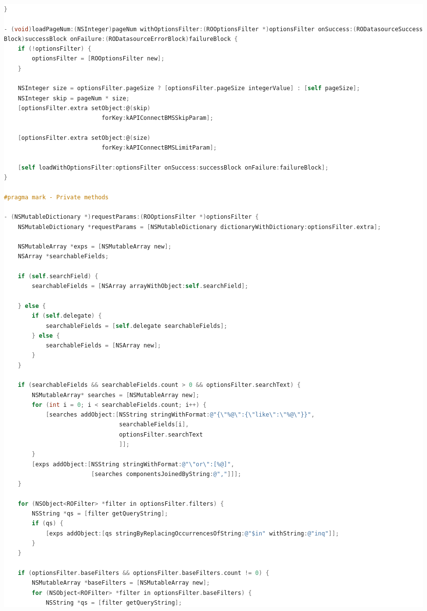 ```objectivec
}

- (void)loadPageNum:(NSInteger)pageNum withOptionsFilter:(ROOptionsFilter *)optionsFilter onSuccess:(RODatasourceSuccessBlock)successBlock onFailure:(RODatasourceErrorBlock)failureBlock {
    if (!optionsFilter) {
        optionsFilter = [ROOptionsFilter new];
    }

    NSInteger size = optionsFilter.pageSize ? [optionsFilter.pageSize integerValue] : [self pageSize];
    NSInteger skip = pageNum * size;
    [optionsFilter.extra setObject:@(skip)
                            forKey:kAPIConnectBMSSkipParam];

    [optionsFilter.extra setObject:@(size)
                            forKey:kAPIConnectBMSLimitParam];

    [self loadWithOptionsFilter:optionsFilter onSuccess:successBlock onFailure:failureBlock];
}

#pragma mark - Private methods

- (NSMutableDictionary *)requestParams:(ROOptionsFilter *)optionsFilter {
    NSMutableDictionary *requestParams = [NSMutableDictionary dictionaryWithDictionary:optionsFilter.extra];

    NSMutableArray *exps = [NSMutableArray new];
    NSArray *searchableFields;

    if (self.searchField) {
        searchableFields = [NSArray arrayWithObject:self.searchField];

    } else {
        if (self.delegate) {
            searchableFields = [self.delegate searchableFields];
        } else {
            searchableFields = [NSArray new];
        }
    }

    if (searchableFields && searchableFields.count > 0 && optionsFilter.searchText) {
        NSMutableArray* searches = [NSMutableArray new];
        for (int i = 0; i < searchableFields.count; i++) {
            [searches addObject:[NSString stringWithFormat:@"{\"%@\":{\"like\":\"%@\"}}",
                                 searchableFields[i],
                                 optionsFilter.searchText
                                 ]];
        }
        [exps addObject:[NSString stringWithFormat:@"\"or\":[%@]",
                         [searches componentsJoinedByString:@","]]];
    }

    for (NSObject<ROFilter> *filter in optionsFilter.filters) {
        NSString *qs = [filter getQueryString];
        if (qs) {
            [exps addObject:[qs stringByReplacingOccurrencesOfString:@"$in" withString:@"inq"]];
        }
    }

    if (optionsFilter.baseFilters && optionsFilter.baseFilters.count != 0) {
        NSMutableArray *baseFilters = [NSMutableArray new];
        for (NSObject<ROFilter> *filter in optionsFilter.baseFilters) {
            NSString *qs = [filter getQueryString];
```